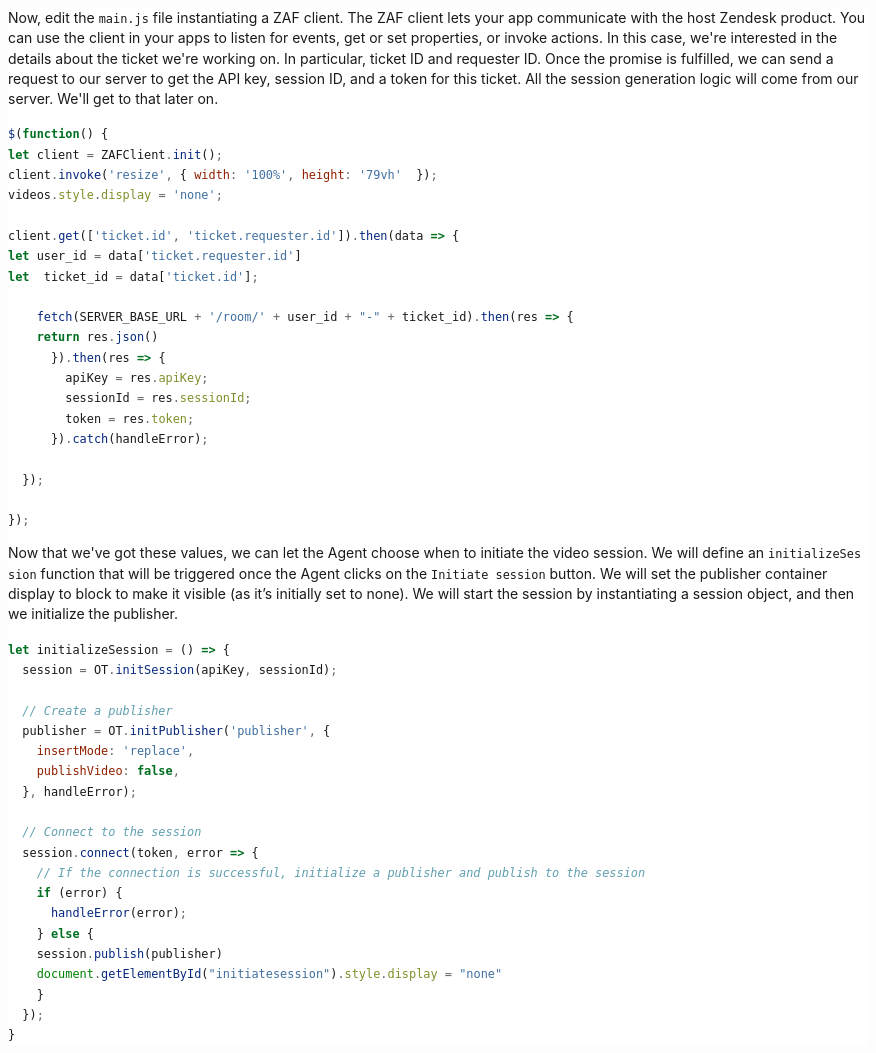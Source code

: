 Now, edit the `main.js` file instantiating a ZAF client. The ZAF client lets your app communicate with the host Zendesk product. You can use the client in your apps to listen for events, get or set properties, or invoke actions. In this case, we're interested in the details about the ticket we're working on. In particular, ticket ID and requester ID. Once the promise is fulfilled, we can send a request to our server to get the API key, session ID, and a token for this ticket. All the session generation logic will come from our server. We'll get to that later on.

```javascript
$(function() {
let client = ZAFClient.init();
client.invoke('resize', { width: '100%', height: '79vh'  });
videos.style.display = 'none';

client.get(['ticket.id', 'ticket.requester.id']).then(data => {
let user_id = data['ticket.requester.id']
let  ticket_id = data['ticket.id'];

    fetch(SERVER_BASE_URL + '/room/' + user_id + "-" + ticket_id).then(res => {
    return res.json()
      }).then(res => {
        apiKey = res.apiKey;
        sessionId = res.sessionId;
        token = res.token;
      }).catch(handleError);

  });

});
```

Now that we've got these values, we can let the Agent choose when to initiate the video session.  We will define an `initializeSession` function that will be triggered once the Agent clicks on the `Initiate session` button. We will set the publisher container display to block to make it visible (as it’s initially set to none). We will start the session by instantiating a session object, and then we initialize the publisher.

```javascript
let initializeSession = () => {
  session = OT.initSession(apiKey, sessionId);

  // Create a publisher
  publisher = OT.initPublisher('publisher', {
    insertMode: 'replace',
    publishVideo: false,
  }, handleError);

  // Connect to the session
  session.connect(token, error => {
    // If the connection is successful, initialize a publisher and publish to the session
    if (error) {
      handleError(error);
    } else {
    session.publish(publisher)
    document.getElementById("initiatesession").style.display = "none"
    }
  });
}
```
